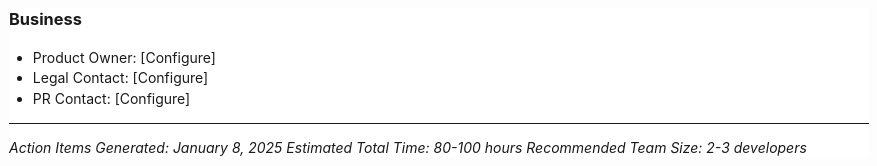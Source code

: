 ### Business
- Product Owner: [Configure]
- Legal Contact: [Configure]
- PR Contact: [Configure]

---

*Action Items Generated: January 8, 2025*
*Estimated Total Time: 80-100 hours*
*Recommended Team Size: 2-3 developers*